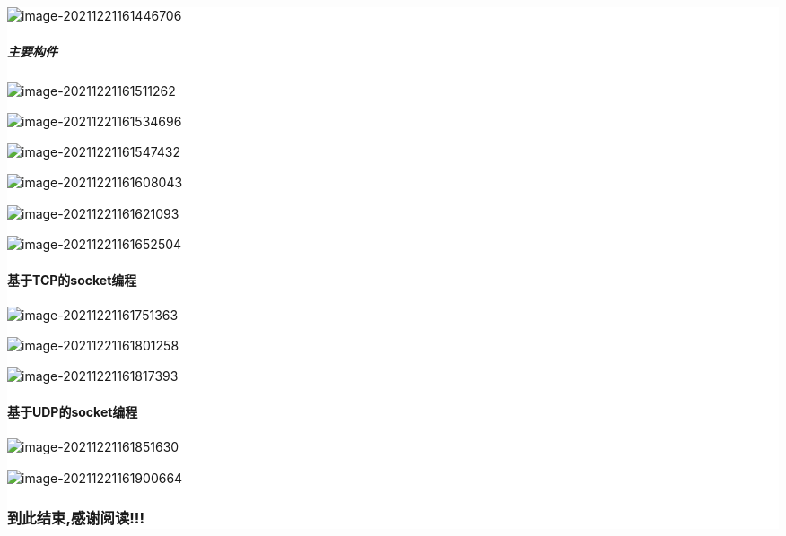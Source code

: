 ![image-20211221161446706](C:/Users/33121/AppData/Roaming/Typora/typora-user-images/image-20211221161446706.png)

##### 主要构件

![image-20211221161511262](C:/Users/33121/AppData/Roaming/Typora/typora-user-images/image-20211221161511262.png)

![image-20211221161534696](C:/Users/33121/AppData/Roaming/Typora/typora-user-images/image-20211221161534696.png)

![image-20211221161547432](C:/Users/33121/AppData/Roaming/Typora/typora-user-images/image-20211221161547432.png)

![image-20211221161608043](C:/Users/33121/AppData/Roaming/Typora/typora-user-images/image-20211221161608043.png)

![image-20211221161621093](C:/Users/33121/AppData/Roaming/Typora/typora-user-images/image-20211221161621093.png)

![image-20211221161652504](C:/Users/33121/AppData/Roaming/Typora/typora-user-images/image-20211221161652504.png)

#### 基于TCP的socket编程

![image-20211221161751363](C:/Users/33121/AppData/Roaming/Typora/typora-user-images/image-20211221161751363.png)

![image-20211221161801258](C:/Users/33121/AppData/Roaming/Typora/typora-user-images/image-20211221161801258.png)

![image-20211221161817393](C:/Users/33121/AppData/Roaming/Typora/typora-user-images/image-20211221161817393.png)

#### 基于UDP的socket编程

![image-20211221161851630](C:/Users/33121/AppData/Roaming/Typora/typora-user-images/image-20211221161851630.png)

![image-20211221161900664](C:/Users/33121/AppData/Roaming/Typora/typora-user-images/image-20211221161900664.png)

### 到此结束,感谢阅读!!!
